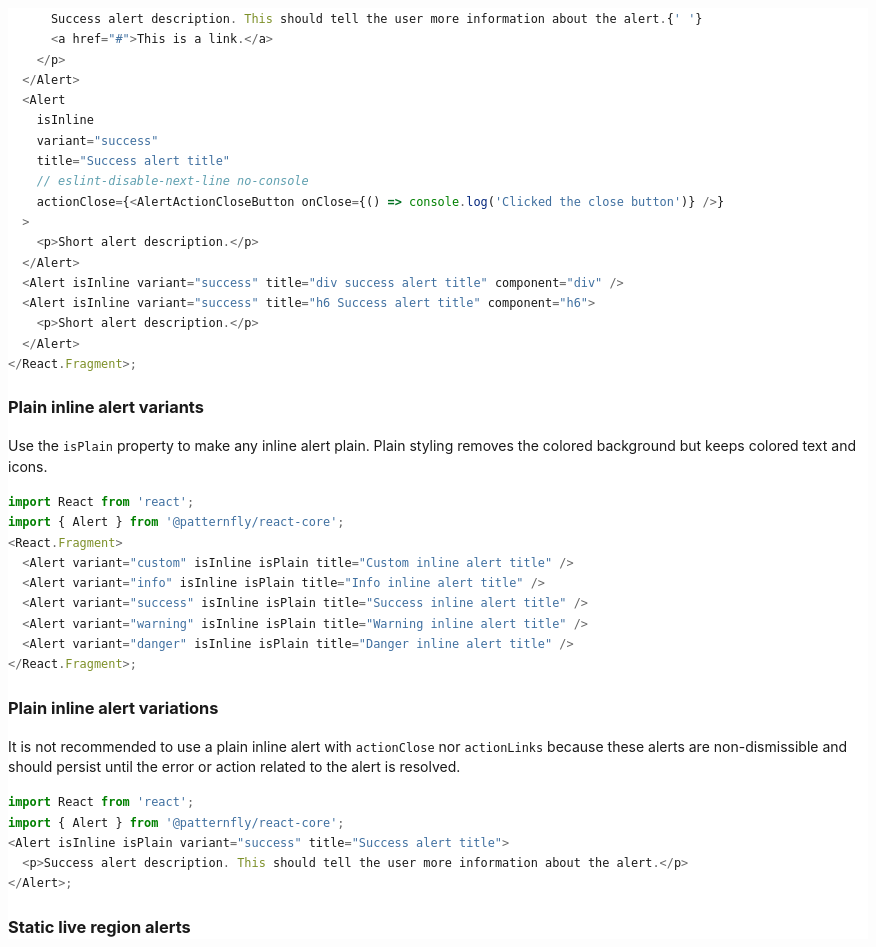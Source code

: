 ```ts
      Success alert description. This should tell the user more information about the alert.{' '}
      <a href="#">This is a link.</a>
    </p>
  </Alert>
  <Alert
    isInline
    variant="success"
    title="Success alert title"
    // eslint-disable-next-line no-console
    actionClose={<AlertActionCloseButton onClose={() => console.log('Clicked the close button')} />}
  >
    <p>Short alert description.</p>
  </Alert>
  <Alert isInline variant="success" title="div success alert title" component="div" />
  <Alert isInline variant="success" title="h6 Success alert title" component="h6">
    <p>Short alert description.</p>
  </Alert>
</React.Fragment>;
```

### Plain inline alert variants

Use the `isPlain` property to make any inline alert plain. Plain styling removes the colored background but keeps colored text and icons.

```ts
import React from 'react';
import { Alert } from '@patternfly/react-core';
<React.Fragment>
  <Alert variant="custom" isInline isPlain title="Custom inline alert title" />
  <Alert variant="info" isInline isPlain title="Info inline alert title" />
  <Alert variant="success" isInline isPlain title="Success inline alert title" />
  <Alert variant="warning" isInline isPlain title="Warning inline alert title" />
  <Alert variant="danger" isInline isPlain title="Danger inline alert title" />
</React.Fragment>;
```

### Plain inline alert variations

It is not recommended to use a plain inline alert with `actionClose` nor `actionLinks` because these alerts are non-dismissible and should persist until the error or action related to the alert is resolved.

```ts
import React from 'react';
import { Alert } from '@patternfly/react-core';
<Alert isInline isPlain variant="success" title="Success alert title">
  <p>Success alert description. This should tell the user more information about the alert.</p>
</Alert>;
```

### Static live region alerts
